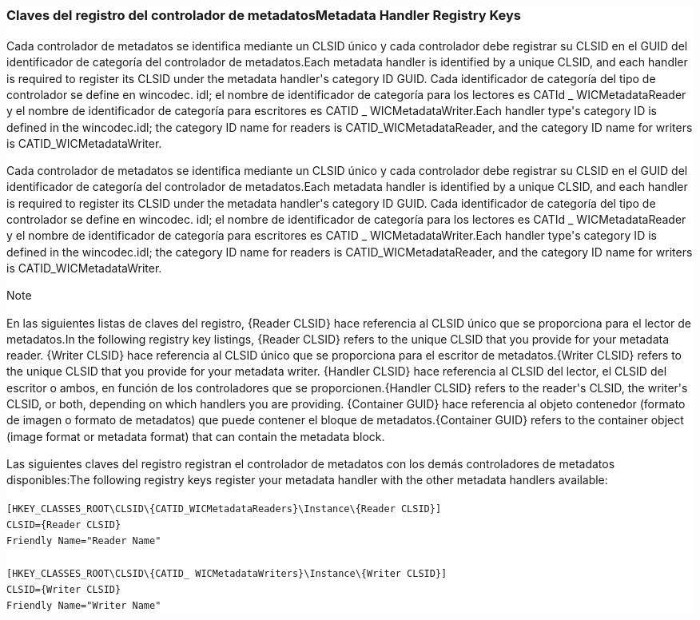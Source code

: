  

### <a name="metadata-handler-registry-keys"></a><span data-ttu-id="3f177-248">Claves del registro del controlador de metadatos</span><span class="sxs-lookup"><span data-stu-id="3f177-248">Metadata Handler Registry Keys</span></span>

<span data-ttu-id="3f177-249">Cada controlador de metadatos se identifica mediante un CLSID único y cada controlador debe registrar su CLSID en el GUID del identificador de categoría del controlador de metadatos.</span><span class="sxs-lookup"><span data-stu-id="3f177-249">Each metadata handler is identified by a unique CLSID, and each handler is required to register its CLSID under the metadata handler's category ID GUID.</span></span> <span data-ttu-id="3f177-250">Cada identificador de categoría del tipo de controlador se define en wincodec. idl; el nombre de identificador de categoría para los lectores es CATId \_ WICMetadataReader y el nombre de identificador de categoría para escritores es CATID \_ WICMetadataWriter.</span><span class="sxs-lookup"><span data-stu-id="3f177-250">Each handler type's category ID is defined in the wincodec.idl; the category ID name for readers is CATID\_WICMetadataReader, and the category ID name for writers is CATID\_WICMetadataWriter.</span></span>

<span data-ttu-id="3f177-251">Cada controlador de metadatos se identifica mediante un CLSID único y cada controlador debe registrar su CLSID en el GUID del identificador de categoría del controlador de metadatos.</span><span class="sxs-lookup"><span data-stu-id="3f177-251">Each metadata handler is identified by a unique CLSID, and each handler is required to register its CLSID under the metadata handler's category ID GUID.</span></span> <span data-ttu-id="3f177-252">Cada identificador de categoría del tipo de controlador se define en wincodec. idl; el nombre de identificador de categoría para los lectores es CATId \_ WICMetadataReader y el nombre de identificador de categoría para escritores es CATID \_ WICMetadataWriter.</span><span class="sxs-lookup"><span data-stu-id="3f177-252">Each handler type's category ID is defined in the wincodec.idl; the category ID name for readers is CATID\_WICMetadataReader, and the category ID name for writers is CATID\_WICMetadataWriter.</span></span>

> [!Note]  
> <span data-ttu-id="3f177-253">En las siguientes listas de claves del registro, {Reader CLSID} hace referencia al CLSID único que se proporciona para el lector de metadatos.</span><span class="sxs-lookup"><span data-stu-id="3f177-253">In the following registry key listings, {Reader CLSID} refers to the unique CLSID that you provide for your metadata reader.</span></span> <span data-ttu-id="3f177-254">{Writer CLSID} hace referencia al CLSID único que se proporciona para el escritor de metadatos.</span><span class="sxs-lookup"><span data-stu-id="3f177-254">{Writer CLSID} refers to the unique CLSID that you provide for your metadata writer.</span></span> <span data-ttu-id="3f177-255">{Handler CLSID} hace referencia al CLSID del lector, el CLSID del escritor o ambos, en función de los controladores que se proporcionen.</span><span class="sxs-lookup"><span data-stu-id="3f177-255">{Handler CLSID} refers to the reader's CLSID, the writer's CLSID, or both, depending on which handlers you are providing.</span></span> <span data-ttu-id="3f177-256">{Container GUID} hace referencia al objeto contenedor (formato de imagen o formato de metadatos) que puede contener el bloque de metadatos.</span><span class="sxs-lookup"><span data-stu-id="3f177-256">{Container GUID} refers to the container object (image format or metadata format) that can contain the metadata block.</span></span>

 

<span data-ttu-id="3f177-257">Las siguientes claves del registro registran el controlador de metadatos con los demás controladores de metadatos disponibles:</span><span class="sxs-lookup"><span data-stu-id="3f177-257">The following registry keys register your metadata handler with the other metadata handlers available:</span></span>

``` syntax
[HKEY_CLASSES_ROOT\CLSID\{CATID_WICMetadataReaders}\Instance\{Reader CLSID}]
CLSID={Reader CLSID}
Friendly Name="Reader Name"

[HKEY_CLASSES_ROOT\CLSID\{CATID_ WICMetadataWriters}\Instance\{Writer CLSID}]
CLSID={Writer CLSID}
Friendly Name="Writer Name"
```
